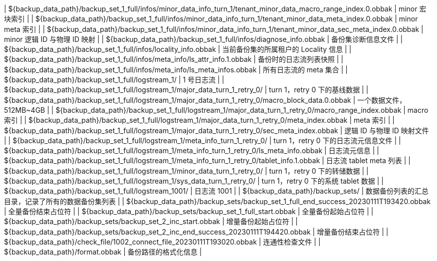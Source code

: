 | ${backup_data_path}/backup_set_1_full/infos/minor_data_info_turn_1/tenant_minor_data_macro_range_index.0.obbak | minor 宏块索引 |
| ${backup_data_path}/backup_set_1_full/infos/minor_data_info_turn_1/tenant_minor_data_meta_index.0.obbak | minor meta 索引 |
| ${backup_data_path}/backup_set_1_full/infos/minor_data_info_turn_1/tenant_minor_data_sec_meta_index.0.obbak | minor 逻辑 ID 与物理 ID 映射 |
| ${backup_data_path}/backup_set_1_full/infos/diagnose_info.obbak | 备份集诊断信息文件 |
| ${backup_data_path}/backup_set_1_full/infos/locality_info.obbak | 当前备份集的所属租户的 Locality 信息 |
| ${backup_data_path}/backup_set_1_full/infos/meta_info/ls_attr_info.1.obbak | 备份时的日志流列表快照 |
| ${backup_data_path}/backup_set_1_full/infos/meta_info/ls_meta_infos.obbak | 所有日志流的 meta 集合 |
| ${backup_data_path}/backup_set_1_full/logstream_1/ | 1 号日志流 |
| ${backup_data_path}/backup_set_1_full/logstream_1/major_data_turn_1_retry_0/ | turn 1，retry 0 下的基线数据 |
| ${backup_data_path}/backup_set_1_full/logstream_1/major_data_turn_1_retry_0/macro_block_data.0.obbak | 一个数据文件，512MB~4GB |
| ${backup_data_path}/backup_set_1_full/logstream_1/major_data_turn_1_retry_0/macro_range_index.obbak | macro 索引 |
| ${backup_data_path}/backup_set_1_full/logstream_1/major_data_turn_1_retry_0/meta_index.obbak | meta 索引 |
| ${backup_data_path}/backup_set_1_full/logstream_1/major_data_turn_1_retry_0/sec_meta_index.obbak | 逻辑 ID 与物理 ID 映射文件 |
| ${backup_data_path}/backup_set_1_full/logstream_1/meta_info_turn_1_retry_0/ | turn 1，retry 0 下的日志流元信息文件 |
| ${backup_data_path}/backup_set_1_full/logstream_1/meta_info_turn_1_retry_0/ls_meta_info.obbak | 日志流元信息 |
| ${backup_data_path}/backup_set_1_full/logstream_1/meta_info_turn_1_retry_0/tablet_info.1.obbak | 日志流 tablet meta 列表 |
| ${backup_data_path}/backup_set_1_full/logstream_1/minor_data_turn_1_retry_0/ | turn 1，retry 0 下的转储数据 |
| ${backup_data_path}/backup_set_1_full/logstream_1/sys_data_turn_1_retry_0/ | turn 1，retry 0 下的系统 tablet 数据 |
| ${backup_data_path}/backup_set_1_full/logstream_1001/ | 日志流 1001 |
| ${backup_data_path}/backup_sets/ | 数据备份列表的汇总目录，记录了所有的数据备份集列表 |
| ${backup_data_path}/backup_sets/backup_set_1_full_end_success_20230111T193420.obbak | 全量备份结束占位符 |
| ${backup_data_path}/backup_sets/backup_set_1_full_start.obbak | 全量备份起始占位符 |
| ${backup_data_path}/backup_sets/backup_set_2_inc_start.obbak | 增量备份起始占位符 |
| ${backup_data_path}/backup_sets/backup_set_2_inc_end_success_20230111T194420.obbak | 增量备份结束占位符 |
| ${backup_data_path}/check_file/1002_connect_file_20230111T193020.obbak | 连通性检查文件 |
| ${backup_data_path}/format.obbak  | 备份路径的格式化信息 |
